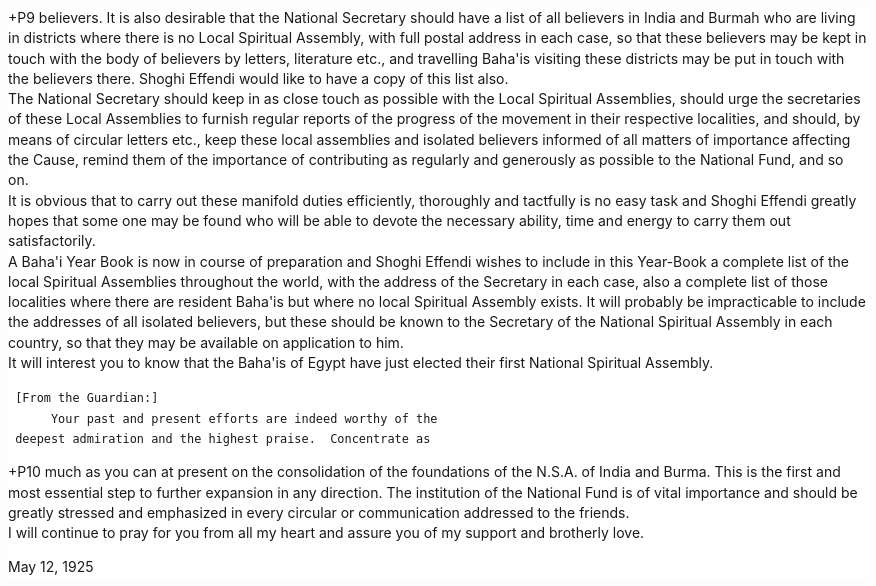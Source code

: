 +P9 
believers.  It is also desirable that the National Secretary should 
have a list of all believers in India and Burmah who are living in 
districts where there is no Local Spiritual Assembly, with full 
postal address in each case, so that these believers may be kept 
in touch with the body of believers by letters, literature etc., and 
travelling Baha'is visiting these districts may be put in touch 
with the believers there.  Shoghi Effendi would like to have a 
copy of this list also.  
     The National Secretary should keep in as close touch as 
possible with the Local Spiritual Assemblies, should urge the 
secretaries of these Local Assemblies to furnish regular reports 
of the progress of the movement in their respective localities, 
and should, by means of circular letters etc., keep these local 
assemblies and isolated believers informed of all matters of 
importance affecting the Cause, remind them of the importance 
of contributing as regularly and generously as possible to the 
National Fund, and so on.  
     It is obvious that to carry out these manifold duties efficiently, 
thoroughly and tactfully is no easy task and Shoghi Effendi 
greatly hopes that some one may be found who will be able to 
devote the necessary ability, time and energy to carry them out 
satisfactorily.  
     A Baha'i Year Book is now in course of preparation and 
Shoghi Effendi wishes to include in this Year-Book a complete 
list of the local Spiritual Assemblies throughout the world, 
with the address of the Secretary in each case, also a complete 
list of those localities where there are resident Baha'is but 
where no local Spiritual Assembly exists.  It will probably be 
impracticable to include the addresses of all isolated believers, 
but these should be known to the Secretary of the National 
Spiritual Assembly in each country, so that they may be available 
on application to him.  
     It will interest you to know that the Baha'is of Egypt have 
just elected their first National Spiritual Assembly.  
 
     [From the Guardian:]  
          Your past and present efforts are indeed worthy of the 
     deepest admiration and the highest praise.  Concentrate as 
 
 
 
+P10 
     much as you can at present on the consolidation of the 
     foundations of the N.S.A. of India and Burma.  This is the 
     first and most essential step to further expansion in any 
     direction.  The institution of the National Fund is of vital 
     importance and should be greatly stressed and emphasized 
     in every circular or communication addressed to the friends.  
     I will continue to pray for you from all my heart and assure 
     you of my support and brotherly love.  
 
May 12, 1925 
 